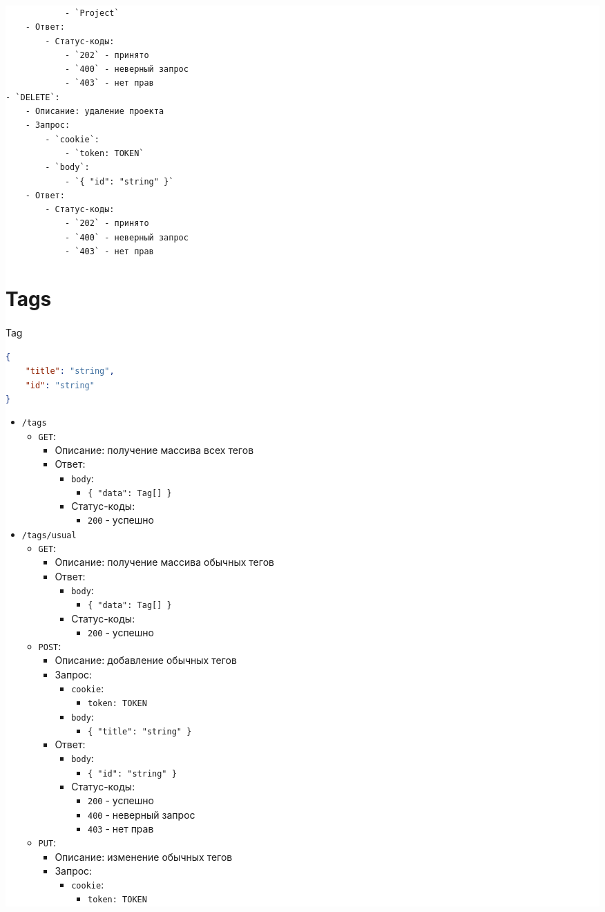 				- `Project`
		- Ответ:
			- Статус-коды:
				- `202` - принято
				- `400` - неверный запрос
				- `403` - нет прав
	- `DELETE`:
		- Описание: удаление проекта
		- Запрос:
			- `cookie`:
				- `token: TOKEN`
			- `body`:
				- `{ "id": "string" }`
		- Ответ:
			- Статус-коды:
				- `202` - принято
				- `400` - неверный запрос
				- `403` - нет прав
# Tags

Tag
```json
{
	"title": "string",
	"id": "string"
}
```

- `/tags`
	- `GET`:
		- Описание: получение массива всех тегов
		- Ответ:
			- `body`:
				- `{ "data": Tag[] }`
			- Статус-коды:
				- `200` - успешно
- `/tags/usual`
	- `GET`:
		- Описание: получение массива обычных тегов
		- Ответ:
			- `body`:
				- `{ "data": Tag[] }`
			- Статус-коды:
				- `200` - успешно
	- `POST`:
		- Описание: добавление обычных тегов
		- Запрос:
			- `cookie`:
				- `token: TOKEN`
			- `body`:
				- `{ "title": "string" }`
		- Ответ:
			- `body`:
				- `{ "id": "string" }`
			- Статус-коды:
				- `200` - успешно
				- `400` - неверный запрос
				- `403` - нет прав
	- `PUT`:
		- Описание: изменение обычных тегов
		- Запрос:
			- `cookie`:
				- `token: TOKEN`